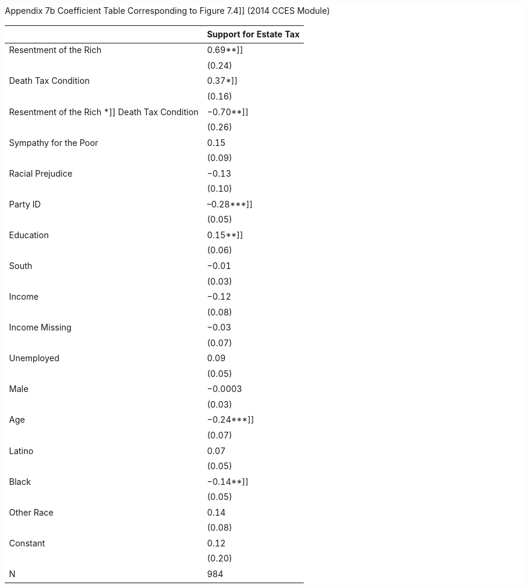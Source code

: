 Appendix 7b Coefficient Table Corresponding to Figure 7.4]] (2014 CCES Module)

||Support for Estate Tax|
|---|---|
|Resentment of the Rich|0.69**]]|
||(0.24)|
|Death Tax Condition|0.37*]]|
||(0.16)|
|Resentment of the Rich *]] Death Tax Condition|−0.70**]]|
||(0.26)|
|Sympathy for the Poor|0.15|
||(0.09)|
|Racial Prejudice|−0.13|
||(0.10)|
|Party ID|–0.28***]]|
||(0.05)|
|Education|0.15**]]|
||(0.06)|
|South|−0.01|
||(0.03)|
|Income|−0.12|
||(0.08)|
|Income Missing|−0.03|
||(0.07)|
|Unemployed|0.09|
||(0.05)|
|Male|−0.0003|
||(0.03)|
|Age|−0.24***]]|
||(0.07)|
|Latino|0.07|
||(0.05)|
|Black|−0.14**]]|
||(0.05)|
|Other Race|0.14|
||(0.08)|
|Constant|0.12|
||(0.20)|
|N|984|